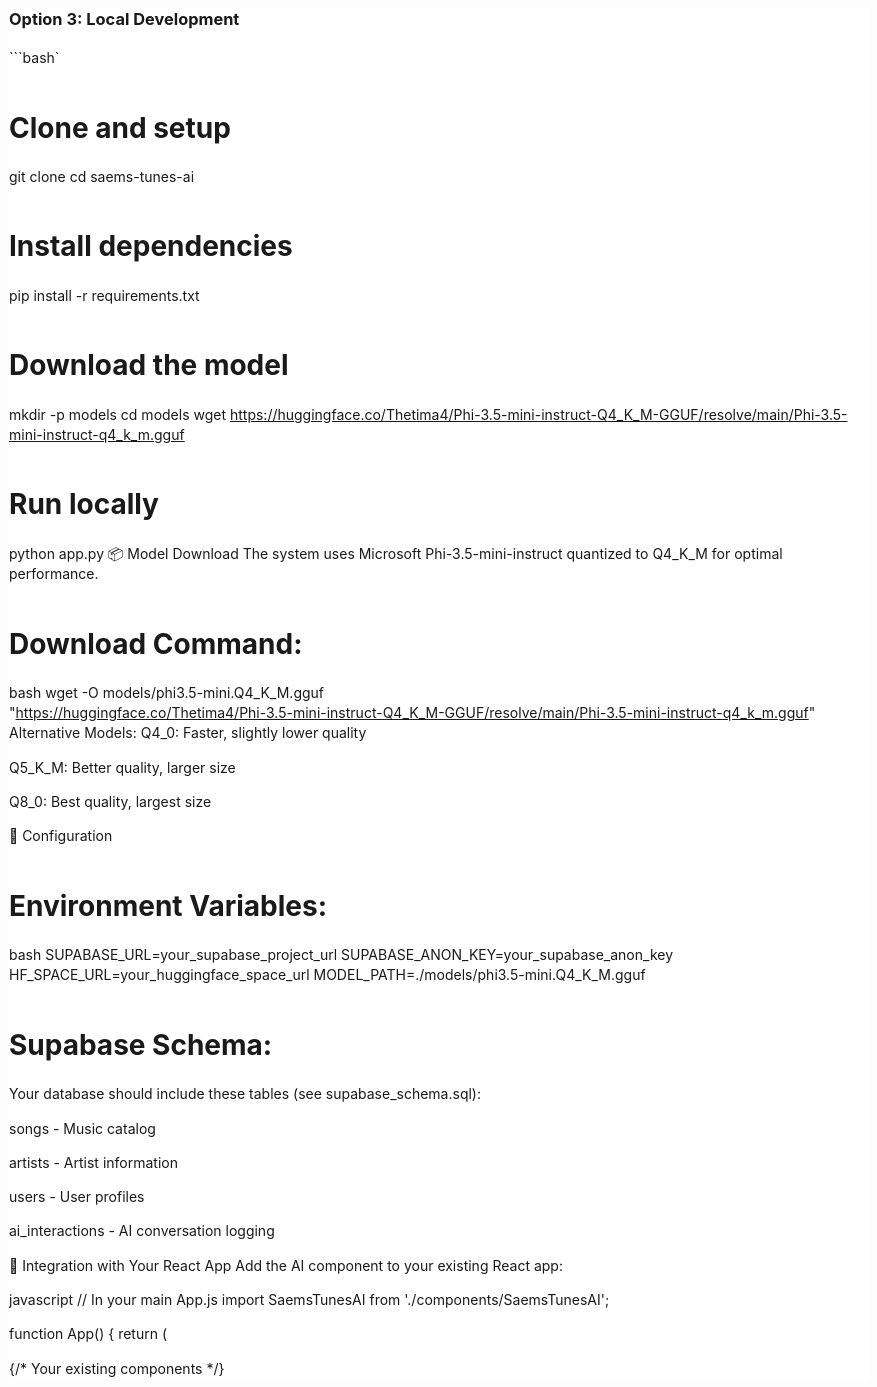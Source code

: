 ### Option 3: Local Development
```bash`
# Clone and setup
git clone <your-repo>
cd saems-tunes-ai

# Install dependencies
pip install -r requirements.txt

# Download the model
mkdir -p models
cd models
wget https://huggingface.co/Thetima4/Phi-3.5-mini-instruct-Q4_K_M-GGUF/resolve/main/Phi-3.5-mini-instruct-q4_k_m.gguf

# Run locally
python app.py
📦 Model Download
The system uses Microsoft Phi-3.5-mini-instruct quantized to Q4_K_M for optimal performance.

# Download Command:
bash
wget -O models/phi3.5-mini.Q4_K_M.gguf \
    "https://huggingface.co/Thetima4/Phi-3.5-mini-instruct-Q4_K_M-GGUF/resolve/main/Phi-3.5-mini-instruct-q4_k_m.gguf"
Alternative Models:
Q4_0: Faster, slightly lower quality

Q5_K_M: Better quality, larger size

Q8_0: Best quality, largest size

🔧 Configuration
# Environment Variables:
bash
SUPABASE_URL=your_supabase_project_url
SUPABASE_ANON_KEY=your_supabase_anon_key
HF_SPACE_URL=your_huggingface_space_url
MODEL_PATH=./models/phi3.5-mini.Q4_K_M.gguf
# Supabase Schema:
Your database should include these tables (see supabase_schema.sql):

songs - Music catalog

artists - Artist information

users - User profiles

ai_interactions - AI conversation logging

🎯 Integration with Your React App
Add the AI component to your existing React app:

javascript
// In your main App.js
import SaemsTunesAI from './components/SaemsTunesAI';

function App() {
  return (
    <div className="App">
      {/* Your existing components */}
      <SaemsTunesAI />
    </div>
```